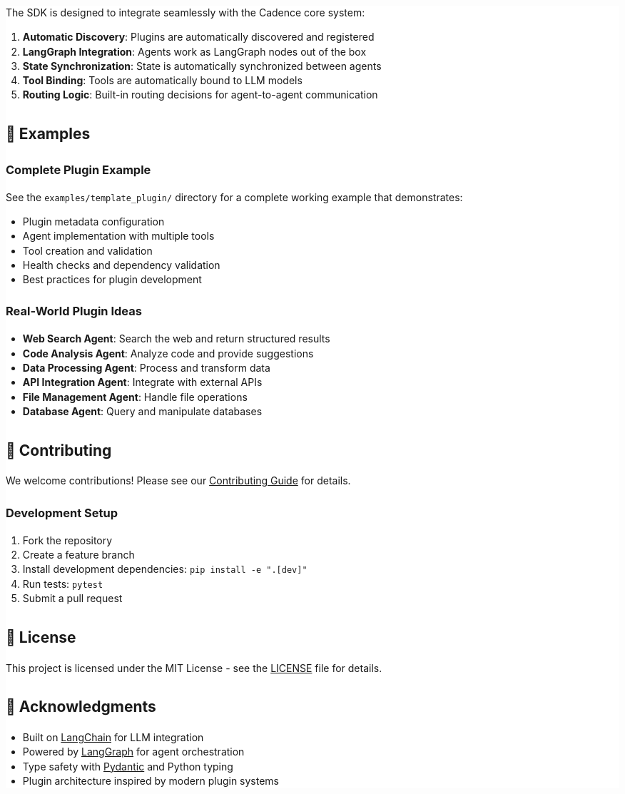 The SDK is designed to integrate seamlessly with the Cadence core system:

1. **Automatic Discovery**: Plugins are automatically discovered and registered
2. **LangGraph Integration**: Agents work as LangGraph nodes out of the box
3. **State Synchronization**: State is automatically synchronized between agents
4. **Tool Binding**: Tools are automatically bound to LLM models
5. **Routing Logic**: Built-in routing decisions for agent-to-agent communication

## 📖 Examples

### Complete Plugin Example

See the `examples/template_plugin/` directory for a complete working example that demonstrates:

- Plugin metadata configuration
- Agent implementation with multiple tools
- Tool creation and validation
- Health checks and dependency validation
- Best practices for plugin development

### Real-World Plugin Ideas

- **Web Search Agent**: Search the web and return structured results
- **Code Analysis Agent**: Analyze code and provide suggestions
- **Data Processing Agent**: Process and transform data
- **API Integration Agent**: Integrate with external APIs
- **File Management Agent**: Handle file operations
- **Database Agent**: Query and manipulate databases

## 🤝 Contributing

We welcome contributions! Please see our [Contributing Guide](CONTRIBUTING.md) for details.

### Development Setup

1. Fork the repository
2. Create a feature branch
3. Install development dependencies: `pip install -e ".[dev]"`
4. Run tests: `pytest`
5. Submit a pull request

## 📄 License

This project is licensed under the MIT License - see the [LICENSE](LICENSE) file for details.

## 🙏 Acknowledgments

- Built on [LangChain](https://langchain.com/) for LLM integration
- Powered by [LangGraph](https://langchain.com/langgraph) for agent orchestration
- Type safety with [Pydantic](https://pydantic.dev/) and Python typing
- Plugin architecture inspired by modern plugin systems
